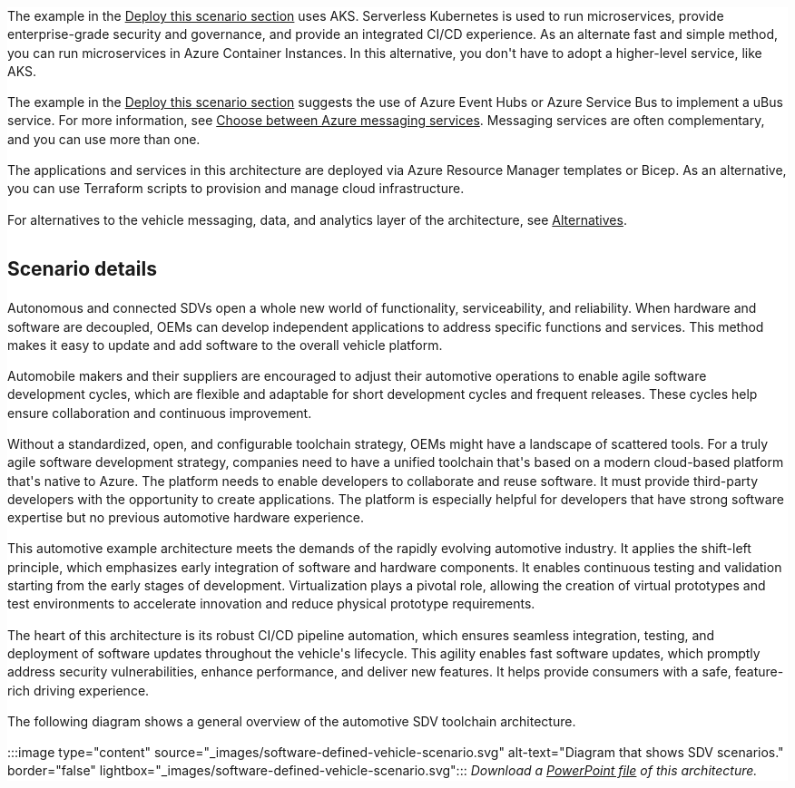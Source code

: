 The example in the [Deploy this scenario section](#deploy-this-scenario) uses AKS. Serverless Kubernetes is used to run microservices, provide enterprise-grade security and governance, and provide an integrated CI/CD experience. As an alternate fast and simple method, you can run microservices in Azure Container Instances. In this alternative, you don't have to adopt a higher-level service, like AKS.

The example in the [Deploy this scenario section](#deploy-this-scenario) suggests the use of Azure Event Hubs or Azure Service Bus to implement a uBus service. For more information, see [Choose between Azure messaging services](/azure/service-bus-messaging/compare-messaging-services). Messaging services are often complementary, and you can use more than one.

The applications and services in this architecture are deployed via Azure Resource Manager templates or Bicep. As an alternative, you can use Terraform scripts to provision and manage cloud infrastructure.

For alternatives to the vehicle messaging, data, and analytics layer of the architecture, see [Alternatives](/azure/event-grid/mqtt-automotive-connectivity-and-data-solution#alternatives).

## Scenario details

Autonomous and connected SDVs open a whole new world of functionality, serviceability, and reliability. When hardware and software are decoupled, OEMs can develop independent applications to address specific functions and services. This method makes it easy to update and add software to the overall vehicle platform.

Automobile makers and their suppliers are encouraged to adjust their automotive operations to enable agile software development cycles, which are flexible and adaptable for short development cycles and frequent releases. These cycles help ensure collaboration and continuous improvement.

Without a standardized, open, and configurable toolchain strategy, OEMs might have a landscape of scattered tools. For a truly agile software development strategy, companies need to have a unified toolchain that's based on a modern cloud-based platform that's native to Azure. The platform needs to enable developers to collaborate and reuse software. It must provide third-party developers with the opportunity to create applications. The platform is especially helpful for developers that have strong software expertise but no previous automotive hardware experience.

This automotive example architecture meets the demands of the rapidly evolving automotive industry. It applies the shift-left principle, which emphasizes early integration of software and hardware components. It enables continuous testing and validation starting from the early stages of development. Virtualization plays a pivotal role, allowing the creation of virtual prototypes and test environments to accelerate innovation and reduce physical prototype requirements.

The heart of this architecture is its robust CI/CD pipeline automation, which ensures seamless integration, testing, and deployment of software updates throughout the vehicle's lifecycle. This agility enables fast software updates, which promptly address security vulnerabilities, enhance performance, and deliver new features. It helps provide consumers with a safe, feature-rich driving experience.

The following diagram shows a general overview of the automotive SDV toolchain architecture.

:::image type="content" source="_images/software-defined-vehicle-scenario.svg" alt-text="Diagram that shows SDV scenarios." border="false" lightbox="_images/software-defined-vehicle-scenario.svg":::
*Download a [PowerPoint file](https://arch-center.azureedge.net/software-defined-vehicle.pptx) of this architecture.*
